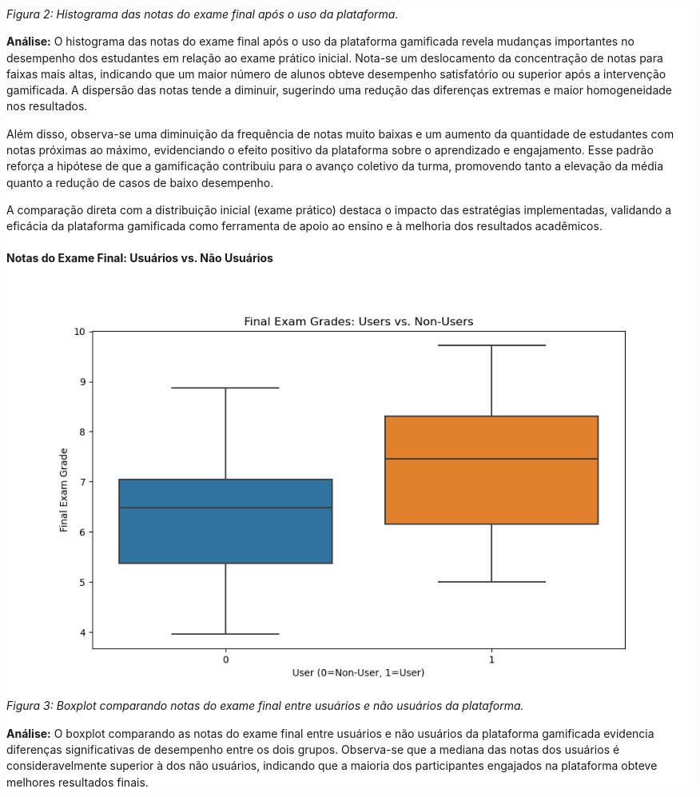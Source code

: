 *Figura 2: Histograma das notas do exame final após o uso da plataforma.*

**Análise:**
O histograma das notas do exame final após o uso da plataforma gamificada revela mudanças importantes no desempenho dos estudantes em relação ao exame prático inicial. Nota-se um deslocamento da concentração de notas para faixas mais altas, indicando que um maior número de alunos obteve desempenho satisfatório ou superior após a intervenção gamificada. A dispersão das notas tende a diminuir, sugerindo uma redução das diferenças extremas e maior homogeneidade nos resultados.

Além disso, observa-se uma diminuição da frequência de notas muito baixas e um aumento da quantidade de estudantes com notas próximas ao máximo, evidenciando o efeito positivo da plataforma sobre o aprendizado e engajamento. Esse padrão reforça a hipótese de que a gamificação contribuiu para o avanço coletivo da turma, promovendo tanto a elevação da média quanto a redução de casos de baixo desempenho.

A comparação direta com a distribuição inicial (exame prático) destaca o impacto das estratégias implementadas, validando a eficácia da plataforma gamificada como ferramenta de apoio ao ensino e à melhoria dos resultados acadêmicos.

#### Notas do Exame Final: Usuários vs. Não Usuários
![Boxplot das notas do exame final entre usuários e não usuários](final_exam_users_vs_nonusers.png)
*Figura 3: Boxplot comparando notas do exame final entre usuários e não usuários da plataforma.*

**Análise:**
O boxplot comparando as notas do exame final entre usuários e não usuários da plataforma gamificada evidencia diferenças significativas de desempenho entre os dois grupos. Observa-se que a mediana das notas dos usuários é consideravelmente superior à dos não usuários, indicando que a maioria dos participantes engajados na plataforma obteve melhores resultados finais.
